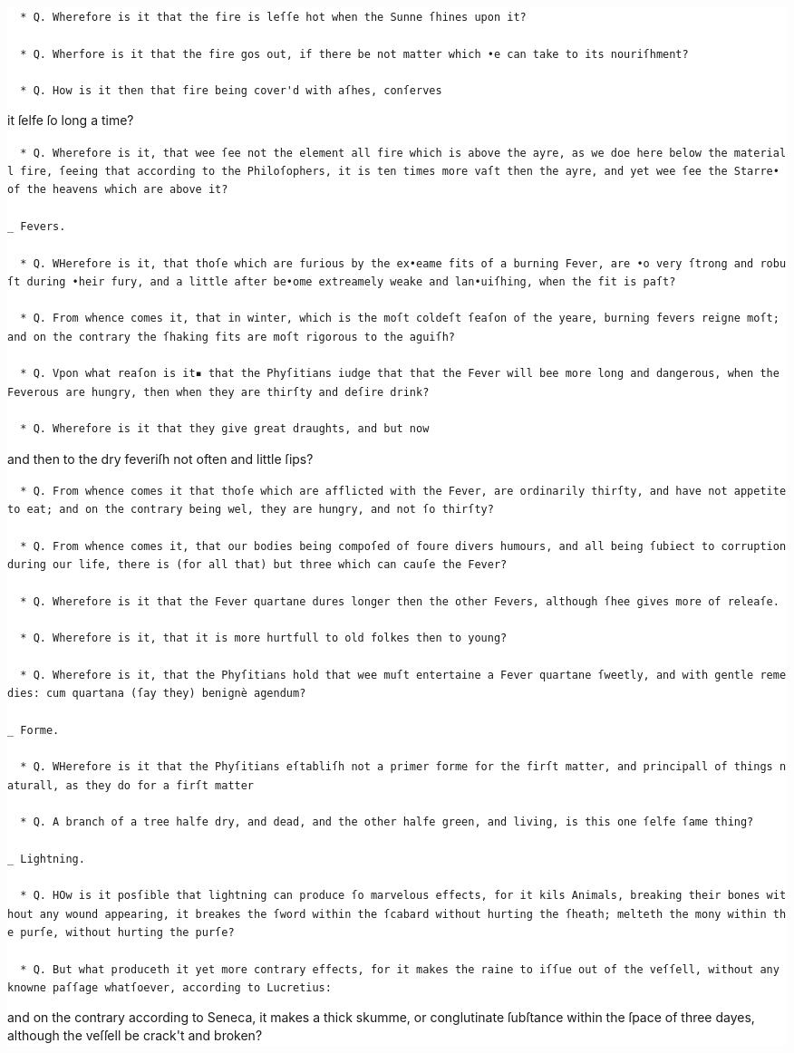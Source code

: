       * Q. Wherefore is it that the fire is leſſe hot when the Sunne ſhines upon it?

      * Q. Wherfore is it that the fire gos out, if there be not matter which •e can take to its nouriſhment?

      * Q. How is it then that fire being cover'd with aſhes, conſerves

it ſelfe ſo long a time?

      * Q. Wherefore is it, that wee ſee not the element all fire which is above the ayre, as we doe here below the materiall fire, ſeeing that according to the Philoſophers, it is ten times more vaſt then the ayre, and yet wee ſee the Starre• of the heavens which are above it?

    _ Fevers.

      * Q. WHerefore is it, that thoſe which are furious by the ex•eame fits of a burning Fever, are •o very ſtrong and robuſt during •heir fury, and a little after be•ome extreamely weake and lan•uiſhing, when the fit is paſt?

      * Q. From whence comes it, that in winter, which is the moſt coldeſt ſeaſon of the yeare, burning fevers reigne moſt; and on the contrary the ſhaking fits are moſt rigorous to the aguiſh?

      * Q. Vpon what reaſon is it▪ that the Phyſitians iudge that that the Fever will bee more long and dangerous, when the Feverous are hungry, then when they are thirſty and deſire drink?

      * Q. Wherefore is it that they give great draughts, and but now

and then to the dry feveriſh not often and little ſips?

      * Q. From whence comes it that thoſe which are afflicted with the Fever, are ordinarily thirſty, and have not appetite to eat; and on the contrary being wel, they are hungry, and not ſo thirſty?

      * Q. From whence comes it, that our bodies being compoſed of foure divers humours, and all being ſubiect to corruption during our life, there is (for all that) but three which can cauſe the Fever?

      * Q. Wherefore is it that the Fever quartane dures longer then the other Fevers, although ſhee gives more of releaſe.

      * Q. Wherefore is it, that it is more hurtfull to old folkes then to young?

      * Q. Wherefore is it, that the Phyſitians hold that wee muſt entertaine a Fever quartane ſweetly, and with gentle remedies: cum quartana (ſay they) benignè agendum?

    _ Forme.

      * Q. WHerefore is it that the Phyſitians eſtabliſh not a primer forme for the firſt matter, and principall of things naturall, as they do for a firſt matter

      * Q. A branch of a tree halfe dry, and dead, and the other halfe green, and living, is this one ſelfe ſame thing?

    _ Lightning.

      * Q. HOw is it posſible that lightning can produce ſo marvelous effects, for it kils Animals, breaking their bones without any wound appearing, it breakes the ſword within the ſcabard without hurting the ſheath; melteth the mony within the purſe, without hurting the purſe?

      * Q. But what produceth it yet more contrary effects, for it makes the raine to iſſue out of the veſſell, without any knowne paſſage whatſoever, according to Lucretius:
and on the contrary according to Seneca, it makes a thick skumme, or conglutinate ſubſtance within the ſpace of three dayes, although the veſſell be crack't and broken?
